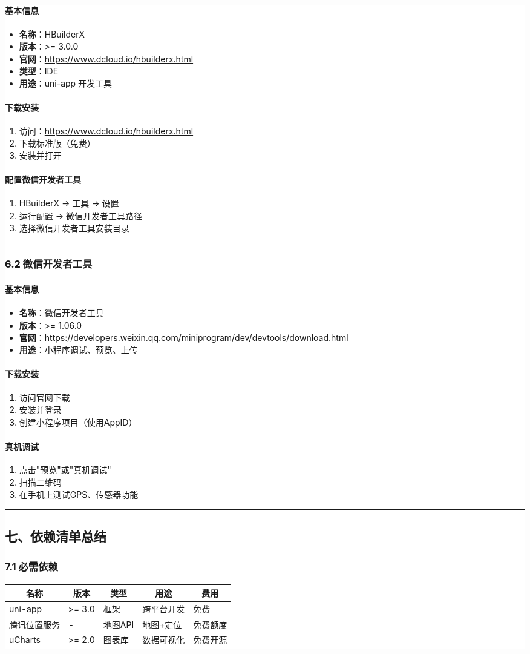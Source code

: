 #### 基本信息
- **名称**：HBuilderX
- **版本**：>= 3.0.0
- **官网**：https://www.dcloud.io/hbuilderx.html
- **类型**：IDE
- **用途**：uni-app 开发工具

#### 下载安装
1. 访问：https://www.dcloud.io/hbuilderx.html
2. 下载标准版（免费）
3. 安装并打开

#### 配置微信开发者工具
1. HBuilderX -> 工具 -> 设置
2. 运行配置 -> 微信开发者工具路径
3. 选择微信开发者工具安装目录

---

### 6.2 微信开发者工具

#### 基本信息
- **名称**：微信开发者工具
- **版本**：>= 1.06.0
- **官网**：https://developers.weixin.qq.com/miniprogram/dev/devtools/download.html
- **用途**：小程序调试、预览、上传

#### 下载安装
1. 访问官网下载
2. 安装并登录
3. 创建小程序项目（使用AppID）

#### 真机调试
1. 点击"预览"或"真机调试"
2. 扫描二维码
3. 在手机上测试GPS、传感器功能

---

## 七、依赖清单总结

### 7.1 必需依赖

| 名称 | 版本 | 类型 | 用途 | 费用 |
|------|------|------|------|------|
| uni-app | >= 3.0 | 框架 | 跨平台开发 | 免费 |
| 腾讯位置服务 | - | 地图API | 地图+定位 | 免费额度 |
| uCharts | >= 2.0 | 图表库 | 数据可视化 | 免费开源 |
